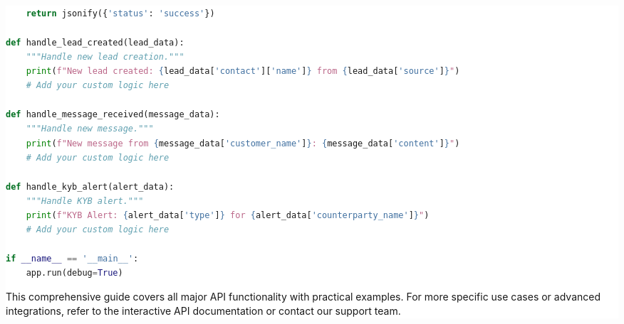 ```python
    return jsonify({'status': 'success'})

def handle_lead_created(lead_data):
    """Handle new lead creation."""
    print(f"New lead created: {lead_data['contact']['name']} from {lead_data['source']}")
    # Add your custom logic here

def handle_message_received(message_data):
    """Handle new message."""
    print(f"New message from {message_data['customer_name']}: {message_data['content']}")
    # Add your custom logic here

def handle_kyb_alert(alert_data):
    """Handle KYB alert."""
    print(f"KYB Alert: {alert_data['type']} for {alert_data['counterparty_name']}")
    # Add your custom logic here

if __name__ == '__main__':
    app.run(debug=True)
```

This comprehensive guide covers all major API functionality with practical examples. For more specific use cases or advanced integrations, refer to the interactive API documentation or contact our support team.